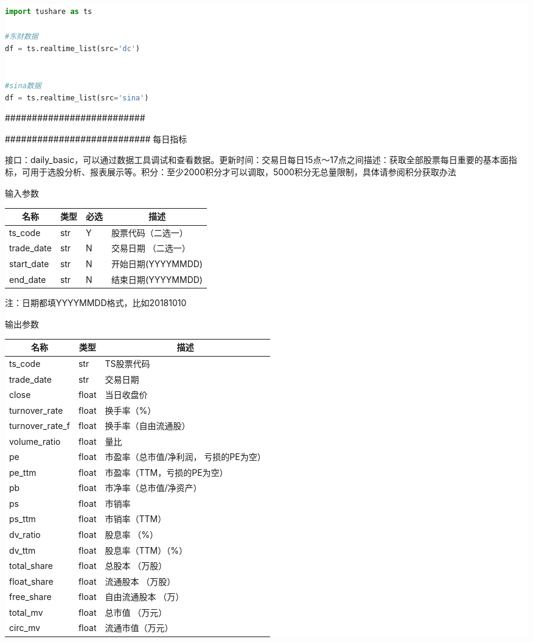 ```python
import tushare as ts

#东财数据
df = ts.realtime_list(src='dc')


#sina数据
df = ts.realtime_list(src='sina')
```


########################## 


########################### 每日指标

接口：daily_basic，可以通过数据工具调试和查看数据。更新时间：交易日每日15点～17点之间描述：获取全部股票每日重要的基本面指标，可用于选股分析、报表展示等。积分：至少2000积分才可以调取，5000积分无总量限制，具体请参阅积分获取办法

输入参数

| 名称 | 类型 | 必选 | 描述 |
| --- | --- | --- | --- |
| ts_code | str | Y | 股票代码（二选一） |
| trade_date | str | N | 交易日期 （二选一） |
| start_date | str | N | 开始日期(YYYYMMDD) |
| end_date | str | N | 结束日期(YYYYMMDD) |

注：日期都填YYYYMMDD格式，比如20181010

输出参数

| 名称 | 类型 | 描述 |
| --- | --- | --- |
| ts_code | str | TS股票代码 |
| trade_date | str | 交易日期 |
| close | float | 当日收盘价 |
| turnover_rate | float | 换手率（%） |
| turnover_rate_f | float | 换手率（自由流通股） |
| volume_ratio | float | 量比 |
| pe | float | 市盈率（总市值/净利润， 亏损的PE为空） |
| pe_ttm | float | 市盈率（TTM，亏损的PE为空） |
| pb | float | 市净率（总市值/净资产） |
| ps | float | 市销率 |
| ps_ttm | float | 市销率（TTM） |
| dv_ratio | float | 股息率 （%） |
| dv_ttm | float | 股息率（TTM）（%） |
| total_share | float | 总股本 （万股） |
| float_share | float | 流通股本 （万股） |
| free_share | float | 自由流通股本 （万） |
| total_mv | float | 总市值 （万元） |
| circ_mv | float | 流通市值（万元） |
